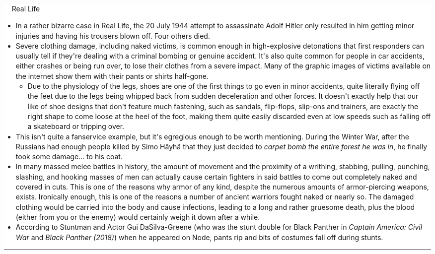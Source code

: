     Real Life 

-   In a rather bizarre case in Real Life, the 20 July 1944 attempt to assassinate Adolf Hitler only resulted in him getting minor injuries and having his trousers blown off. Four others died.
-   Severe clothing damage, including naked victims, is common enough in high-explosive detonations that first responders can usually tell if they're dealing with a criminal bombing or genuine accident. It's also quite common for people in car accidents, either crashes or being run over, to lose their clothes from a severe impact. Many of the graphic images of victims available on the internet show them with their pants or shirts half-gone.
    -   Due to the physiology of the legs, shoes are one of the first things to go even in minor accidents, quite literally flying off the feet due to the legs being whipped back from sudden deceleration and other forces. It doesn't exactly help that our like of shoe designs that don't feature much fastening, such as sandals, flip-flops, slip-ons and trainers, are exactly the right shape to come loose at the heel of the foot, making them quite easily discarded even at low speeds such as falling off a skateboard or tripping over.
-   This isn't quite a fanservice example, but it's egregious enough to be worth mentioning. During the Winter War, after the Russians had enough people killed by Simo Häyhä that they just decided to _carpet bomb the entire forest he was in_, he finally took some damage... to his coat.
-   In many massed melee battles in history, the amount of movement and the proximity of a writhing, stabbing, pulling, punching, slashing, and hooking masses of men can actually cause certain fighters in said battles to come out completely naked and covered in cuts. This is one of the reasons why armor of any kind, despite the numerous amounts of armor-piercing weapons, exists. Ironically enough, this is one of the reasons a number of ancient warriors fought naked or nearly so. The damaged clothing would be carried into the body and cause infections, leading to a long and rather gruesome death, plus the blood (either from you or the enemy) would certainly weigh it down after a while.
-   According to Stuntman and Actor Gui DaSilva-Greene (who was the stunt double for Black Panther in _Captain America: Civil War_ and _Black Panther (2018)_) when he appeared on Node, pants rip and bits of costumes fall off during stunts.

___